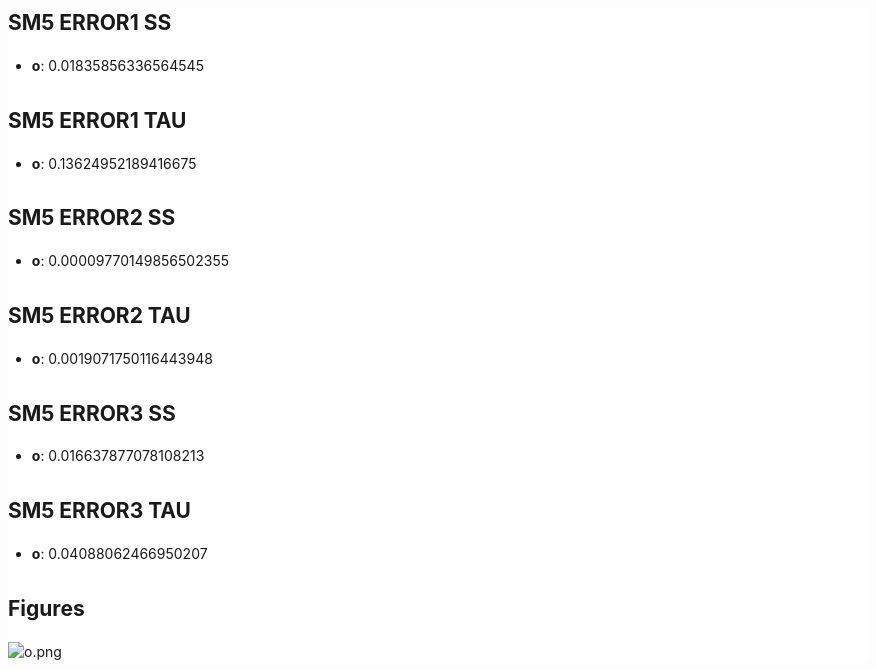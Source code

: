 ## SM5 ERROR1 SS

- **o**: 0.01835856336564545

## SM5 ERROR1 TAU

- **o**: 0.13624952189416675

## SM5 ERROR2 SS

- **o**: 0.00009770149856502355

## SM5 ERROR2 TAU

- **o**: 0.0019071750116443948

## SM5 ERROR3 SS

- **o**: 0.016637877078108213

## SM5 ERROR3 TAU

- **o**: 0.04088062466950207

## Figures

![o.png](images/o.png)

